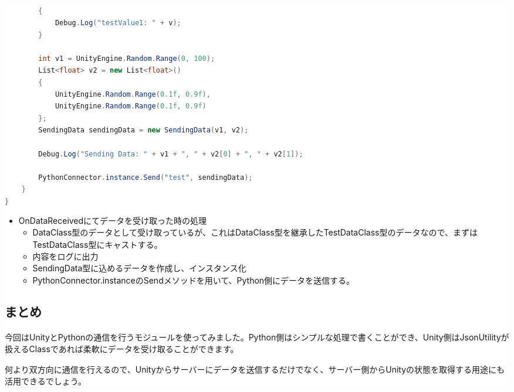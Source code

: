 ```csharp
        {
            Debug.Log("testValue1: " + v);
        }

        int v1 = UnityEngine.Random.Range(0, 100);
        List<float> v2 = new List<float>()
        {
            UnityEngine.Random.Range(0.1f, 0.9f),
            UnityEngine.Random.Range(0.1f, 0.9f)
        };
        SendingData sendingData = new SendingData(v1, v2);

        Debug.Log("Sending Data: " + v1 + ", " + v2[0] + ", " + v2[1]);

        PythonConnector.instance.Send("test", sendingData);
    }
}
```

- OnDataReceivedにてデータを受け取った時の処理
  - DataClass型のデータとして受け取っているが、これはDataClass型を継承したTestDataClass型のデータなので、まずはTestDataClass型にキャストする。
  - 内容をログに出力
  - SendingData型に込めるデータを作成し、インスタンス化
  - PythonConnector.instanceのSendメソッドを用いて、Python側にデータを送信する。

## まとめ

今回はUnityとPythonの通信を行うモジュールを使ってみました。Python側はシンプルな処理で書くことができ、Unity側はJsonUtilityが扱えるClassであれば柔軟にデータを受け取ることができます。

何より双方向に通信を行えるので、Unityからサーバーにデータを送信するだけでなく、サーバー側からUnityの状態を取得する用途にも活用できるでしょう。
